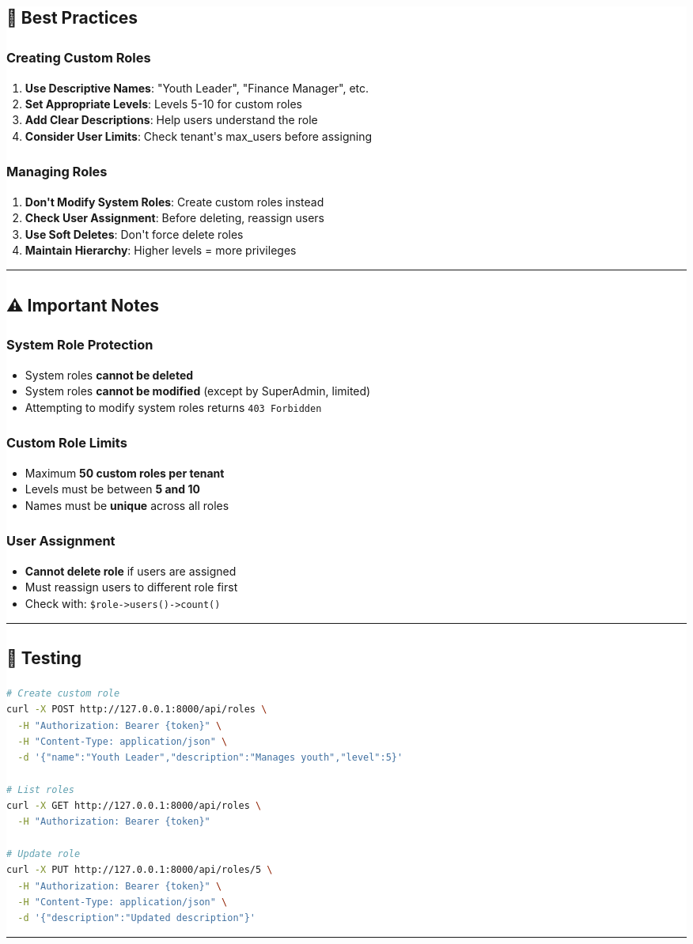
## 🎨 Best Practices

### Creating Custom Roles

1. **Use Descriptive Names**: "Youth Leader", "Finance Manager", etc.
2. **Set Appropriate Levels**: Levels 5-10 for custom roles
3. **Add Clear Descriptions**: Help users understand the role
4. **Consider User Limits**: Check tenant's max_users before assigning

### Managing Roles

1. **Don't Modify System Roles**: Create custom roles instead
2. **Check User Assignment**: Before deleting, reassign users
3. **Use Soft Deletes**: Don't force delete roles
4. **Maintain Hierarchy**: Higher levels = more privileges

---

## ⚠️ Important Notes

### System Role Protection

- System roles **cannot be deleted**
- System roles **cannot be modified** (except by SuperAdmin, limited)
- Attempting to modify system roles returns `403 Forbidden`

### Custom Role Limits

- Maximum **50 custom roles per tenant**
- Levels must be between **5 and 10**
- Names must be **unique** across all roles

### User Assignment

- **Cannot delete role** if users are assigned
- Must reassign users to different role first
- Check with: `$role->users()->count()`

---

## 🧪 Testing

```bash
# Create custom role
curl -X POST http://127.0.0.1:8000/api/roles \
  -H "Authorization: Bearer {token}" \
  -H "Content-Type: application/json" \
  -d '{"name":"Youth Leader","description":"Manages youth","level":5}'

# List roles
curl -X GET http://127.0.0.1:8000/api/roles \
  -H "Authorization: Bearer {token}"

# Update role
curl -X PUT http://127.0.0.1:8000/api/roles/5 \
  -H "Authorization: Bearer {token}" \
  -H "Content-Type: application/json" \
  -d '{"description":"Updated description"}'
```

---